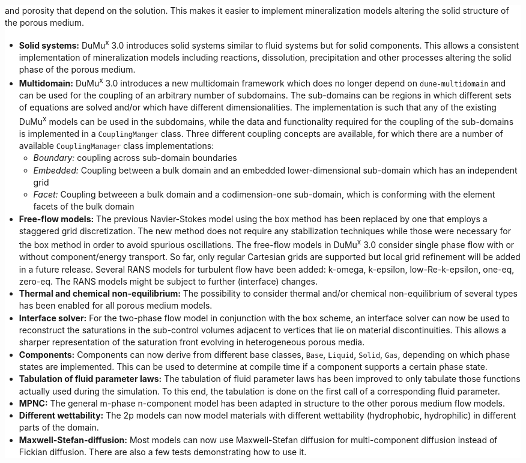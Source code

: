  and porosity that depend on the solution. This makes it easier to implement mineralization models altering the solid structure of the porous medium.
- __Solid systems:__ DuMu<sup>x</sup> 3.0 introduces solid systems similar to fluid systems but for solid components. This allows a consistent
  implementation of mineralization models including reactions, dissolution, precipitation and other processes altering the solid
  phase of the porous medium.
- __Multidomain:__ DuMu<sup>x</sup> 3.0 introduces a new multidomain framework which does no longer depend on `dune-multidomain` and can be used for the coupling
  of an arbitrary number of subdomains. The sub-domains can be regions in which different sets of equations are solved and/or which have different
  dimensionalities. The implementation is such that any of the existing DuMu<sup>x</sup> models can be used in the subdomains, while the data and functionality
  required for the coupling of the sub-domains is implemented in a `CouplingManger` class. Three different coupling concepts are available, for which
  there are a number of available `CouplingManager` class implementations:
    - _Boundary:_ coupling across sub-domain boundaries
    - _Embedded:_ Coupling between a bulk domain and an embedded lower-dimensional sub-domain which has an independent grid
    - _Facet:_ Coupling betweeen a bulk domain and a codimension-one sub-domain, which is conforming with the element facets of the bulk domain
- __Free-flow models:__ The previous Navier-Stokes model using the box method has been replaced by one that employs a staggered grid discretization.
  The new method does not  require any stabilization techniques while those were necessary for the box method in order to avoid spurious oscillations.
  The free-flow models in DuMu<sup>x</sup> 3.0 consider single phase flow with or without component/energy transport. So far, only regular Cartesian grids are supported
  but local grid refinement will be added in a future release.
  Several RANS models for turbulent flow have been added: k-omega, k-epsilon, low-Re-k-epsilon, one-eq, zero-eq. The RANS models might be subject to further (interface)
  changes.
- __Thermal and chemical non-equilibrium:__ The possibility to consider thermal and/or chemical non-equilibrium of several types has been enabled for all
  porous medium models.
- __Interface solver:__ For the two-phase flow model in conjunction with the box scheme, an interface solver can now be used to reconstruct the saturations
  in the sub-control volumes adjacent to vertices that lie on material discontinuities. This allows a sharper representation of the saturation front evolving
  in heterogeneous porous media.
- __Components:__ Components can now derive from different base classes, `Base`, `Liquid`, `Solid`, `Gas`, depending on which
  phase states are implemented. This can be used to determine at compile time if a component supports a certain phase state.
- __Tabulation of fluid parameter laws:__ The tabulation of fluid parameter laws has been improved to only tabulate those functions actually used during the
  simulation. To this end, the tabulation is done on the first call of a corresponding fluid parameter.
- __MPNC:__ The general m-phase n-component model has been adapted in structure to the other porous medium flow models.
- __Different wettability:__ The 2p models can now model materials with different wettability (hydrophobic, hydrophilic) in different parts of the domain.
- __Maxwell-Stefan-diffusion:__ Most models can now use Maxwell-Stefan diffusion for multi-component diffusion instead of Fickian diffusion.
  There are also a few tests demonstrating how to use it.

